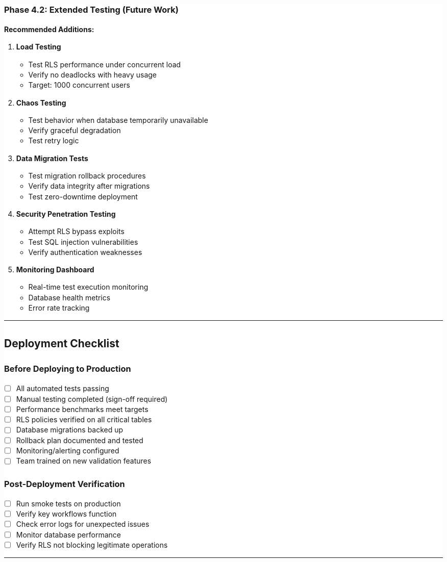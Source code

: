 ### Phase 4.2: Extended Testing (Future Work)

**Recommended Additions:**

1. **Load Testing**
   - Test RLS performance under concurrent load
   - Verify no deadlocks with heavy usage
   - Target: 1000 concurrent users

2. **Chaos Testing**
   - Test behavior when database temporarily unavailable
   - Verify graceful degradation
   - Test retry logic

3. **Data Migration Tests**
   - Test migration rollback procedures
   - Verify data integrity after migrations
   - Test zero-downtime deployment

4. **Security Penetration Testing**
   - Attempt RLS bypass exploits
   - Test SQL injection vulnerabilities
   - Verify authentication weaknesses

5. **Monitoring Dashboard**
   - Real-time test execution monitoring
   - Database health metrics
   - Error rate tracking

---

## Deployment Checklist

### Before Deploying to Production

- [ ] All automated tests passing
- [ ] Manual testing completed (sign-off required)
- [ ] Performance benchmarks meet targets
- [ ] RLS policies verified on all critical tables
- [ ] Database migrations backed up
- [ ] Rollback plan documented and tested
- [ ] Monitoring/alerting configured
- [ ] Team trained on new validation features

### Post-Deployment Verification

- [ ] Run smoke tests on production
- [ ] Verify key workflows function
- [ ] Check error logs for unexpected issues
- [ ] Monitor database performance
- [ ] Verify RLS not blocking legitimate operations

---
